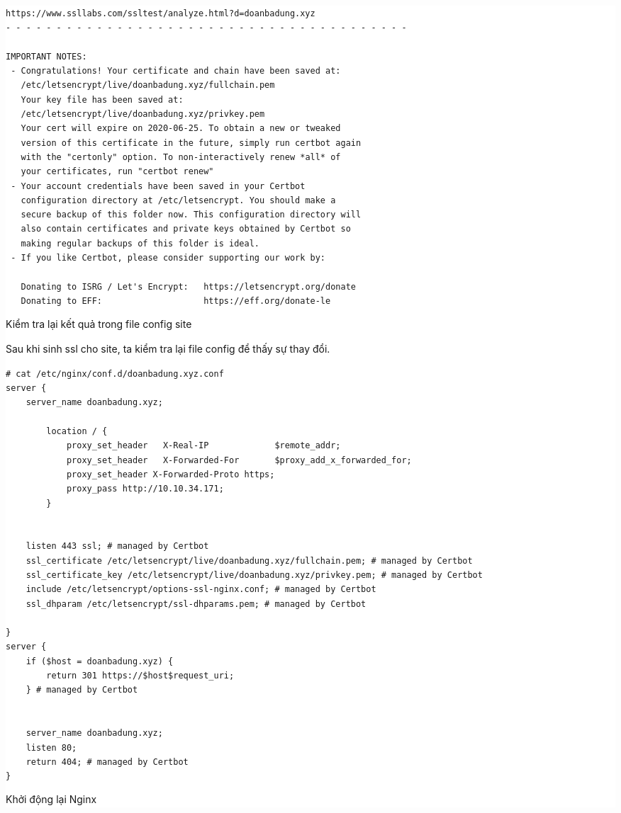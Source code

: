 ```
https://www.ssllabs.com/ssltest/analyze.html?d=doanbadung.xyz
- - - - - - - - - - - - - - - - - - - - - - - - - - - - - - - - - - - - - - - -

IMPORTANT NOTES:
 - Congratulations! Your certificate and chain have been saved at:
   /etc/letsencrypt/live/doanbadung.xyz/fullchain.pem
   Your key file has been saved at:
   /etc/letsencrypt/live/doanbadung.xyz/privkey.pem
   Your cert will expire on 2020-06-25. To obtain a new or tweaked
   version of this certificate in the future, simply run certbot again
   with the "certonly" option. To non-interactively renew *all* of
   your certificates, run "certbot renew"
 - Your account credentials have been saved in your Certbot
   configuration directory at /etc/letsencrypt. You should make a
   secure backup of this folder now. This configuration directory will
   also contain certificates and private keys obtained by Certbot so
   making regular backups of this folder is ideal.
 - If you like Certbot, please consider supporting our work by:

   Donating to ISRG / Let's Encrypt:   https://letsencrypt.org/donate
   Donating to EFF:                    https://eff.org/donate-le
```

Kiểm tra lại kết quả trong file config site

Sau khi sinh ssl cho site, ta kiểm tra lại file config để thấy sự thay đổi.
```
# cat /etc/nginx/conf.d/doanbadung.xyz.conf
server {
    server_name doanbadung.xyz;

        location / {
            proxy_set_header   X-Real-IP             $remote_addr;
            proxy_set_header   X-Forwarded-For       $proxy_add_x_forwarded_for;
            proxy_set_header X-Forwarded-Proto https;
            proxy_pass http://10.10.34.171;
        }


    listen 443 ssl; # managed by Certbot
    ssl_certificate /etc/letsencrypt/live/doanbadung.xyz/fullchain.pem; # managed by Certbot
    ssl_certificate_key /etc/letsencrypt/live/doanbadung.xyz/privkey.pem; # managed by Certbot
    include /etc/letsencrypt/options-ssl-nginx.conf; # managed by Certbot
    ssl_dhparam /etc/letsencrypt/ssl-dhparams.pem; # managed by Certbot

}
server {
    if ($host = doanbadung.xyz) {
        return 301 https://$host$request_uri;
    } # managed by Certbot


    server_name doanbadung.xyz;
    listen 80;
    return 404; # managed by Certbot
}
```
Khởi động lại Nginx
